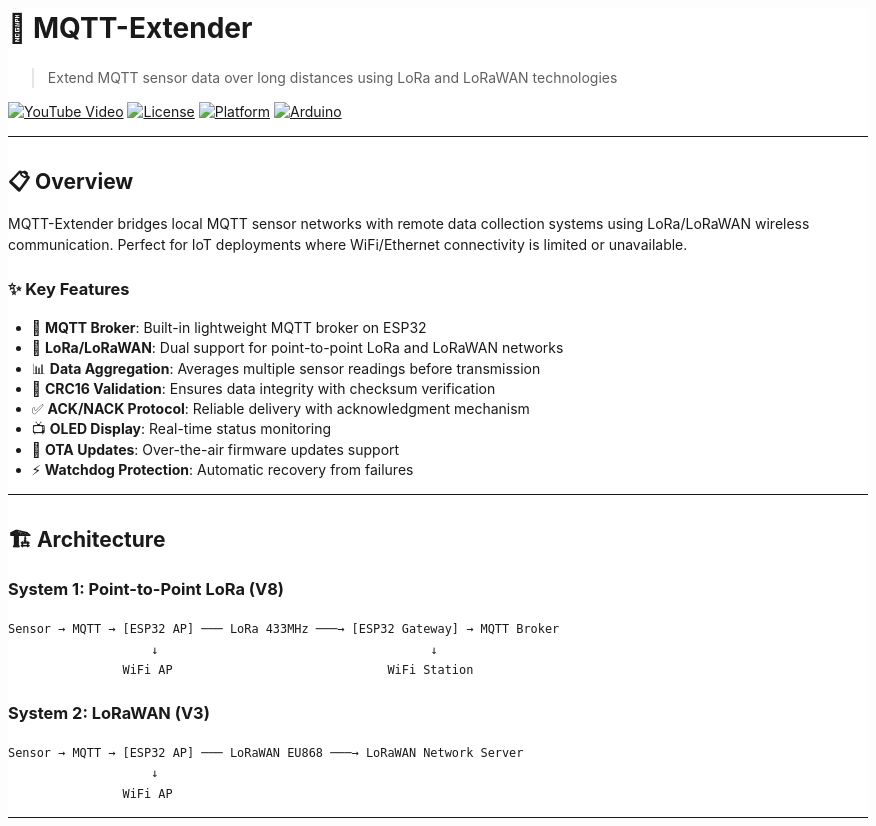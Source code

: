 # 📡 MQTT-Extender

> Extend MQTT sensor data over long distances using LoRa and LoRaWAN technologies

[![YouTube Video](https://img.shields.io/badge/YouTube-Watch%20Video-red?style=for-the-badge&logo=youtube)](https://youtu.be/EMUxSV9rrCg)
[![License](https://img.shields.io/badge/License-MIT-blue.svg?style=for-the-badge)](LICENSE)
[![Platform](https://img.shields.io/badge/Platform-ESP32-green.svg?style=for-the-badge&logo=espressif)](https://www.espressif.com/)
[![Arduino](https://img.shields.io/badge/Arduino-Compatible-00979D?style=for-the-badge&logo=arduino)](https://www.arduino.cc/)

---

## 📋 Overview

MQTT-Extender bridges local MQTT sensor networks with remote data collection systems using LoRa/LoRaWAN wireless communication. Perfect for IoT deployments where WiFi/Ethernet connectivity is limited or unavailable.

### ✨ Key Features

- 🔌 **MQTT Broker**: Built-in lightweight MQTT broker on ESP32
- 📶 **LoRa/LoRaWAN**: Dual support for point-to-point LoRa and LoRaWAN networks
- 📊 **Data Aggregation**: Averages multiple sensor readings before transmission
- 🔐 **CRC16 Validation**: Ensures data integrity with checksum verification
- ✅ **ACK/NACK Protocol**: Reliable delivery with acknowledgment mechanism
- 📺 **OLED Display**: Real-time status monitoring
- 🔄 **OTA Updates**: Over-the-air firmware updates support
- ⚡ **Watchdog Protection**: Automatic recovery from failures

---

## 🏗️ Architecture

### System 1: Point-to-Point LoRa (V8)
```
Sensor → MQTT → [ESP32 AP] ─── LoRa 433MHz ───→ [ESP32 Gateway] → MQTT Broker
                    ↓                                      ↓
                WiFi AP                              WiFi Station
```

### System 2: LoRaWAN (V3)
```
Sensor → MQTT → [ESP32 AP] ─── LoRaWAN EU868 ───→ LoRaWAN Network Server
                    ↓
                WiFi AP
```

---
